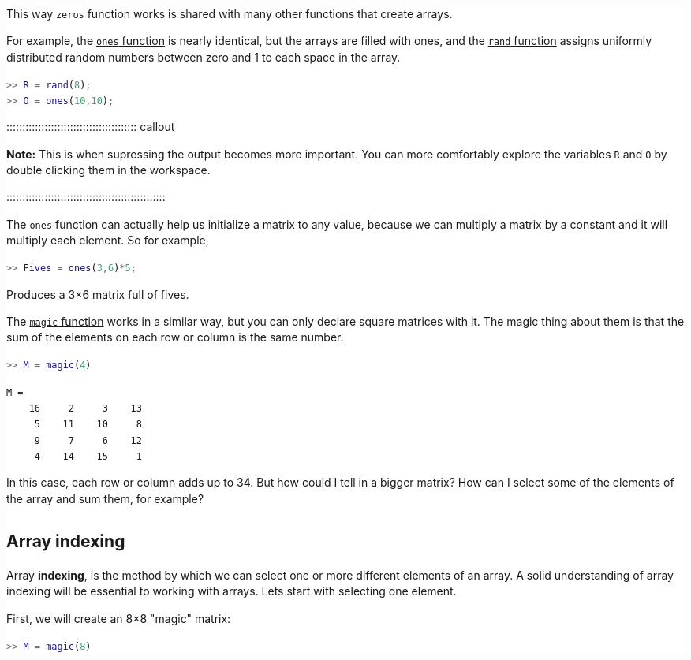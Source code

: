 This way `zeros` function works is shared with many other functions that create arrays.

For example, the [`ones` function](https://uk.mathworks.com/help/matlab/ref/ones.html)
is nearly identical, but the arrays are filled with ones, and
the [`rand` function](https://uk.mathworks.com/help/matlab/ref/rand.html)
assigns uniformly distributed random numbers between zero and 1 to each space in the array.
```matlab
>> R = rand(8);
>> O = ones(10,10);
```

:::::::::::::::::::::::::::::::::::::::::  callout

**Note:** This is when supressing the output becomes more important.
You can more comfortably explore the variables `R` and `O` by double clicking them in the workspace.

::::::::::::::::::::::::::::::::::::::::::::::::::

The `ones` function can actually help us initialize a matrix to any value,
because we can multiply a matrix by a constant and it will multiply each element.
So for example,
```matlab
>> Fives = ones(3,6)*5;
```
Produces a 3×6 matrix full of fives.


The [`magic` function](https://uk.mathworks.com/help/matlab/ref/magic.html) works in a similar way,
but you can only declare square matrices with it.
The magic thing about them is that the sum of the elements on each row or column is the same number.
```matlab
>> M = magic(4)
```
```output
M =
    16     2     3    13
     5    11    10     8
     9     7     6    12
     4    14    15     1
```
In this case, each row or column adds up to 34.
But how could I tell in a bigger matrix?
How can I select some of the elements of the array and sum them, for example?


## Array indexing

Array **indexing**, is the method by which we can select one or more different elements of an array.
A solid understanding of array indexing will be essential to working with arrays.
Lets start with selecting one element.

First, we will create an 8×8 "magic" matrix:

```matlab
>> M = magic(8)
```
